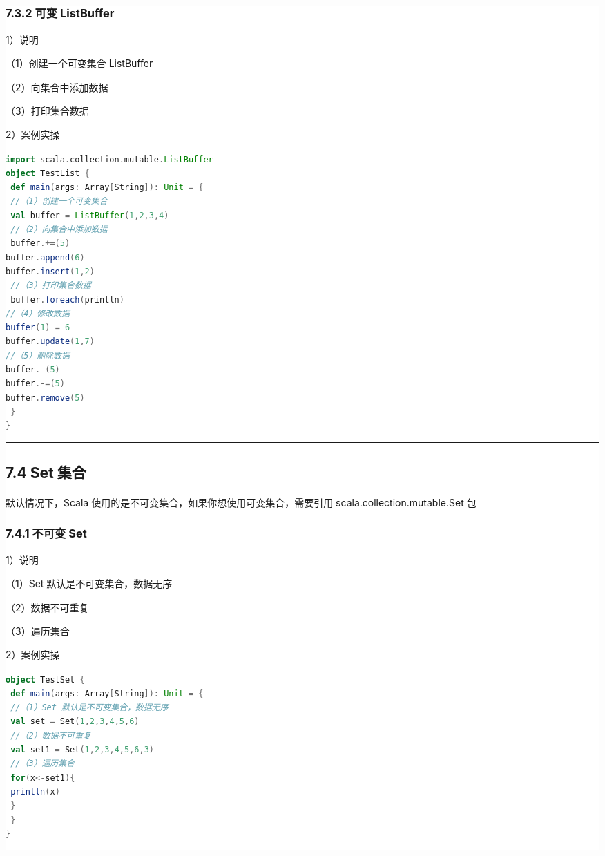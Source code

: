 
### 7.3.2 可变 ListBuffer

1）说明

（1）创建一个可变集合 ListBuffer 

（2）向集合中添加数据

（3）打印集合数据

2）案例实操

```scala
import scala.collection.mutable.ListBuffer
object TestList {
 def main(args: Array[String]): Unit = {
 //（1）创建一个可变集合
 val buffer = ListBuffer(1,2,3,4)
 //（2）向集合中添加数据
 buffer.+=(5)
buffer.append(6)
buffer.insert(1,2)
 //（3）打印集合数据
 buffer.foreach(println)
//（4）修改数据
buffer(1) = 6
buffer.update(1,7)
//（5）删除数据
buffer.-(5)
buffer.-=(5)
buffer.remove(5)
 }
}
```

---

## 7.4 Set 集合

默认情况下，Scala 使用的是不可变集合，如果你想使用可变集合，需要引用 scala.collection.mutable.Set 包

### 7.4.1 不可变 Set

1）说明

（1）Set 默认是不可变集合，数据无序 

（2）数据不可重复 

（3）遍历集合

2）案例实操

```scala
object TestSet {
 def main(args: Array[String]): Unit = {
 //（1）Set 默认是不可变集合，数据无序
 val set = Set(1,2,3,4,5,6)
 //（2）数据不可重复
 val set1 = Set(1,2,3,4,5,6,3)
 //（3）遍历集合
 for(x<-set1){
 println(x)
 }
 }
}
```

---